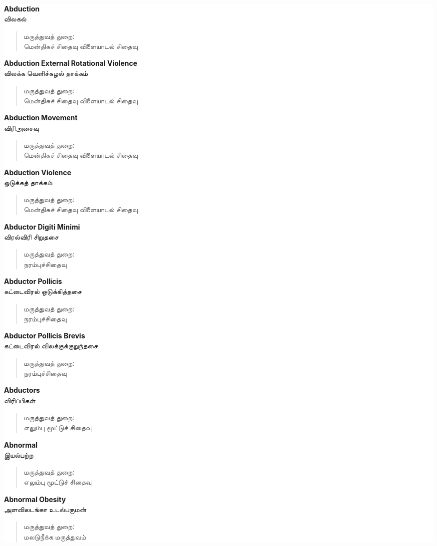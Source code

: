 **Abduction**  
விலகல்  
  
>மருத்துவத் துறை:  
மென்திசுச் சிதைவு விளையாடல் சிதைவு  

**Abduction External Rotational Violence**  
விலக்க வெளிச்சுழல் தாக்கம்  
  
>மருத்துவத் துறை:  
மென்திசுச் சிதைவு விளையாடல் சிதைவு  

**Abduction Movement**  
விரிஅசைவு  
  
>மருத்துவத் துறை:  
மென்திசுச் சிதைவு விளையாடல் சிதைவு  

**Abduction Violence**  
ஒடுக்கத் தாக்கம்  
  
>மருத்துவத் துறை:  
மென்திசுச் சிதைவு விளையாடல் சிதைவு  

**Abductor Digiti Minimi**  
விரல்விரி சிறுதசை  
  
>மருத்துவத் துறை:  
நரம்புச்சிதைவு  

**Abductor Pollicis**  
கட்டைவிரல் ஒடுக்கித்தசை  
  
>மருத்துவத் துறை:  
நரம்புச்சிதைவு  

**Abductor Pollicis Brevis**  
கட்டைவிரல் விலக்குக்குறுந்தசை  
  
>மருத்துவத் துறை:  
நரம்புச்சிதைவு  

**Abductors**  
விரிப்பிகள்  
  
>மருத்துவத் துறை:  
எலும்பு மூட்டுச் சிதைவு  

**Abnormal**  
இயல்பற்ற  
  
>மருத்துவத் துறை:  
எலும்பு மூட்டுச் சிதைவு  

**Abnormal Obesity**  
அளவிலடங்கா உடல்பருமன்  
  
>மருத்துவத் துறை:  
மலடுநீக்க மருத்துவம்  
